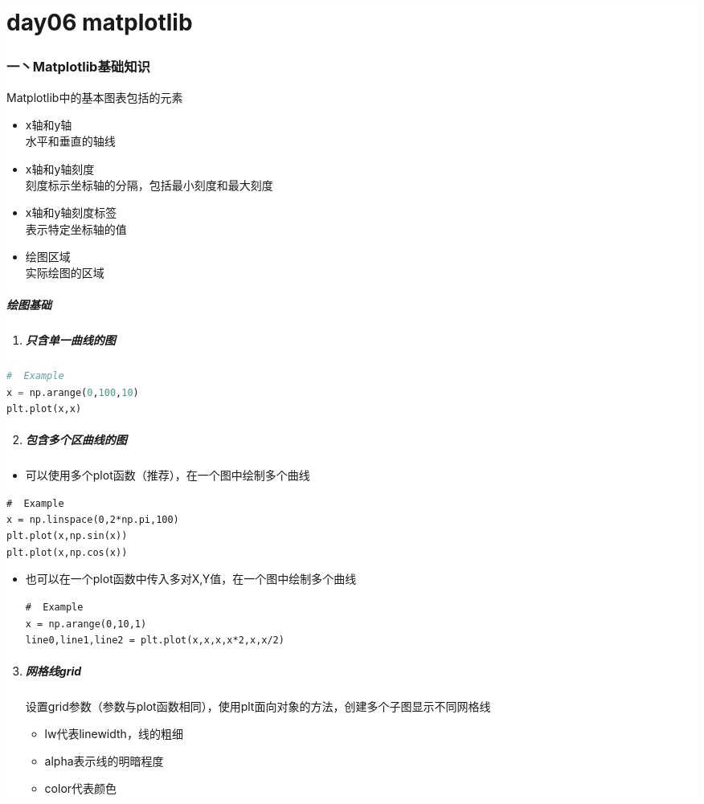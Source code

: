 # day06 matplotlib

###  一丶Matplotlib基础知识

Matplotlib中的基本图表包括的元素

  + x轴和y轴  
    水平和垂直的轴线


  + x轴和y轴刻度  
    刻度标示坐标轴的分隔，包括最小刻度和最大刻度


  + x轴和y轴刻度标签  
    表示特定坐标轴的值


  + 绘图区域  
    实际绘图的区域

  ##### 绘图基础

1. ##### 只含单一曲线的图

```python
#  Example 
x = np.arange(0,100,10)
plt.plot(x,x)
```

2. ##### 包含多个区曲线的图

- 可以使用多个plot函数（推荐），在一个图中绘制多个曲线

```
#  Example 
x = np.linspace(0,2*np.pi,100)
plt.plot(x,np.sin(x))
plt.plot(x,np.cos(x))
```
- 也可以在一个plot函数中传入多对X,Y值，在一个图中绘制多个曲线

  ```
  #  Example 
  x = np.arange(0,10,1)
  line0,line1,line2 = plt.plot(x,x,x,x*2,x,x/2)
  ```


3. ##### 网格线grid

   设置grid参数（参数与plot函数相同），使用plt面向对象的方法，创建多个子图显示不同网格线

   - lw代表linewidth，线的粗细

   - alpha表示线的明暗程度

   - color代表颜色
